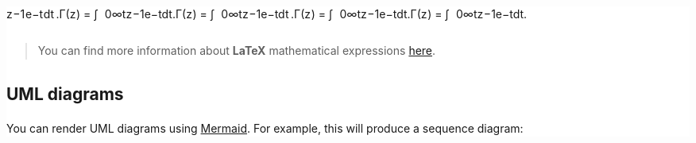 <span class="vlist" style="height: 0.864108em;"><span class="" style="top: -3.113em; margin-right: 0.05em;"><span class="pstrut" style="height: 2.7em;"></span><span class="sizing reset-size6 size3 mtight"><span class="mord mtight"><span class="mord mathdefault mtight" style="margin-right: 0.04398em;">z</span><span class="mbin mtight">−</span><span class="mord mtight">1</span></span></span></span></span></span></span></span></span><span class="mord"><span class="mord mathdefault">e</span><span class="msupsub"><span class="vlist-t"><span class="vlist-r"><span class="vlist" style="height: 0.843556em;"><span class="" style="top: -3.113em; margin-right: 0.05em;"><span class="pstrut" style="height: 2.7em;"></span><span class="sizing reset-size6 size3 mtight"><span class="mord mtight"><span class="mord mtight">−</span><span class="mord mathdefault mtight">t</span></span></span></span></span></span></span></span></span><span class="mord mathdefault">d</span><span class="mord mathdefault">t</span><span class="mspace" style="margin-right: 0.166667em;"></span><span class="mord">.</span><span class="mord">Γ</span><span class="mopen">(</span><span class="mord mathdefault" style="margin-right: 0.04398em;">z</span><span class="mclose">)</span><span class="mspace" style="margin-right: 0.277778em;"></span><span class="mrel">=</span><span class="mspace" style="margin-right: 0.277778em;"></span></span><span class="base"><span class="strut" style="height: 2.22225em; vertical-align: -0.86225em;"></span><span class="mop op-symbol large-op" style="margin-right: 0.44445em; position: relative; top: -0.001125em;">∫</span><span class="mspace" style="margin-right: 0.166667em;"></span><span class="mord">0</span><span class="mord">∞</span><span class="mord">​</span><span class="mord mathdefault">t</span><span class="mord mathdefault" style="margin-right: 0.04398em;">z</span><span class="mord">−</span><span class="mord">1</span><span class="mord mathdefault">e</span><span class="mord">−</span><span class="mord mathdefault">t</span><span class="mord mathdefault">d</span><span class="mord mathdefault">t</span><span class="mord">.</span><span class="mord">Γ</span><span class="mopen">(</span><span class="mord mathdefault" style="margin-right: 0.04398em;">z</span><span class="mclose">)</span><span class="mspace" style="margin-right: 0.277778em;"></span><span class="mrel">=</span><span class="mspace" style="margin-right: 0.277778em;"></span></span><span class="base"><span class="strut" style="height: 2.22225em; vertical-align: -0.86225em;"></span><span class="mop op-symbol large-op" style="margin-right: 0.44445em; position: relative; top: -0.001125em;">∫</span><span class="mspace" style="margin-right: 0.166667em;"></span><span class="mord">0</span><span class="mord">∞</span><span class="mord mathdefault">t</span><span class="mord mathdefault" style="margin-right: 0.04398em;">z</span><span class="mord">−</span><span class="mord">1</span><span class="mord mathdefault">e</span><span class="mord">−</span><span class="mord mathdefault">t</span><span class="mord mathdefault">d</span><span class="mord mathdefault">t</span><span class="mord"> </span><span class="mord">.</span><span class="mord">Γ</span><span class="mopen">(</span><span class="mord mathdefault" style="margin-right: 0.04398em;">z</span><span class="mclose">)</span><span class="mspace" style="margin-right: 0.277778em;"></span><span class="mrel">=</span><span class="mspace" style="margin-right: 0.277778em;"></span></span><span class="base"><span class="strut" style="height: 2.22225em; vertical-align: -0.86225em;"></span><span class="mop op-symbol large-op" style="margin-right: 0.44445em; position: relative; top: -0.001125em;">∫</span><span class="mspace" style="margin-right: 0.166667em;"></span><span class="mord">0</span><span class="mord">∞</span><span class="mord">​</span><span class="mord mathdefault">t</span><span class="mord mathdefault" style="margin-right: 0.04398em;">z</span><span class="mord">−</span><span class="mord">1</span><span class="mord mathdefault">e</span><span class="mord">−</span><span class="mord mathdefault">t</span><span class="mord mathdefault">d</span><span class="mord mathdefault">t</span><span class="mord">.</span><span class="mord">Γ</span><span class="mopen">(</span><span class="mord mathdefault" style="margin-right: 0.04398em;">z</span><span class="mclose">)</span><span class="mspace" style="margin-right: 0.277778em;"></span><span class="mrel">=</span><span class="mspace" style="margin-right: 0.277778em;"></span></span><span class="base"><span class="strut" style="height: 2.22225em; vertical-align: -0.86225em;"></span><span class="mop op-symbol large-op" style="margin-right: 0.44445em; position: relative; top: -0.001125em;">∫</span><span class="mspace" style="margin-right: 0.166667em;"></span><span class="mord">0</span><span class="mord">∞</span><span class="mord">​</span><span class="mord mathdefault">t</span><span class="mord mathdefault" style="margin-right: 0.04398em;">z</span><span class="mord">−</span><span class="mord">1</span><span class="mord mathdefault">e</span><span class="mord">−</span><span class="mord mathdefault">t</span><span class="mord mathdefault">d</span><span class="mord mathdefault">t</span><span class="mord">.</span></span></span></span></span></span></p>
<blockquote>
<p>You can find more information about <strong>LaTeX</strong> mathematical expressions <a href="http://meta.math.stackexchange.com/questions/5020/mathjax-basic-tutorial-and-quick-reference">here</a>.</p>
</blockquote>
<h2 id="uml-diagrams">UML diagrams</h2>
<p>You can render UML diagrams using <a href="https://mermaidjs.github.io/">Mermaid</a>. For example, this will produce a sequence diagram:</p>